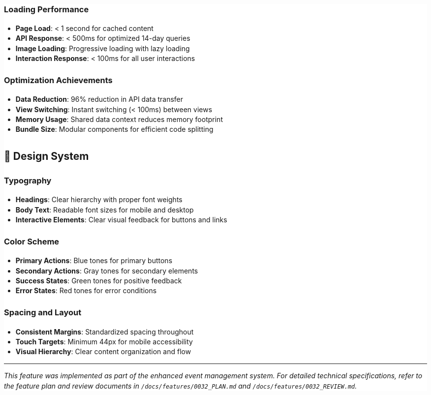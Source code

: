 ### Loading Performance
- **Page Load**: < 1 second for cached content
- **API Response**: < 500ms for optimized 14-day queries
- **Image Loading**: Progressive loading with lazy loading
- **Interaction Response**: < 100ms for all user interactions

### Optimization Achievements
- **Data Reduction**: 96% reduction in API data transfer
- **View Switching**: Instant switching (< 100ms) between views
- **Memory Usage**: Shared data context reduces memory footprint
- **Bundle Size**: Modular components for efficient code splitting

## 🎨 Design System

### Typography
- **Headings**: Clear hierarchy with proper font weights
- **Body Text**: Readable font sizes for mobile and desktop
- **Interactive Elements**: Clear visual feedback for buttons and links

### Color Scheme
- **Primary Actions**: Blue tones for primary buttons
- **Secondary Actions**: Gray tones for secondary elements
- **Success States**: Green tones for positive feedback
- **Error States**: Red tones for error conditions

### Spacing and Layout
- **Consistent Margins**: Standardized spacing throughout
- **Touch Targets**: Minimum 44px for mobile accessibility
- **Visual Hierarchy**: Clear content organization and flow

---

*This feature was implemented as part of the enhanced event management system. For detailed technical specifications, refer to the feature plan and review documents in `/docs/features/0032_PLAN.md` and `/docs/features/0032_REVIEW.md`.*
